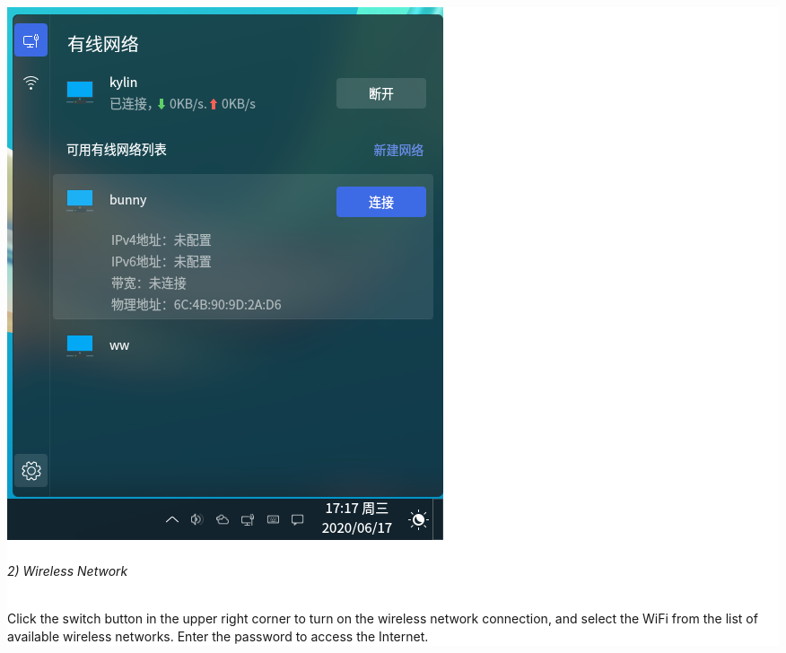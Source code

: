 ![Fig. 23 Wired Network](image/23.png)

###### 2) Wireless Network
Click the switch button in the upper right corner to turn on the wireless network connection, and select the WiFi from the list of available wireless networks. Enter the password to access the Internet.
